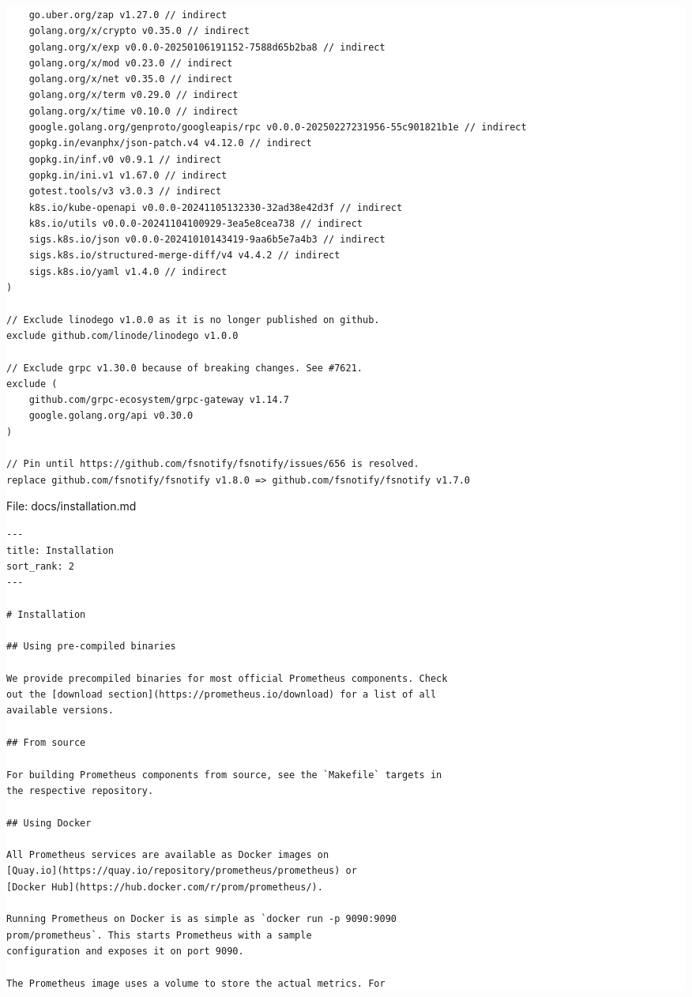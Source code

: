 ```
	go.uber.org/zap v1.27.0 // indirect
	golang.org/x/crypto v0.35.0 // indirect
	golang.org/x/exp v0.0.0-20250106191152-7588d65b2ba8 // indirect
	golang.org/x/mod v0.23.0 // indirect
	golang.org/x/net v0.35.0 // indirect
	golang.org/x/term v0.29.0 // indirect
	golang.org/x/time v0.10.0 // indirect
	google.golang.org/genproto/googleapis/rpc v0.0.0-20250227231956-55c901821b1e // indirect
	gopkg.in/evanphx/json-patch.v4 v4.12.0 // indirect
	gopkg.in/inf.v0 v0.9.1 // indirect
	gopkg.in/ini.v1 v1.67.0 // indirect
	gotest.tools/v3 v3.0.3 // indirect
	k8s.io/kube-openapi v0.0.0-20241105132330-32ad38e42d3f // indirect
	k8s.io/utils v0.0.0-20241104100929-3ea5e8cea738 // indirect
	sigs.k8s.io/json v0.0.0-20241010143419-9aa6b5e7a4b3 // indirect
	sigs.k8s.io/structured-merge-diff/v4 v4.4.2 // indirect
	sigs.k8s.io/yaml v1.4.0 // indirect
)

// Exclude linodego v1.0.0 as it is no longer published on github.
exclude github.com/linode/linodego v1.0.0

// Exclude grpc v1.30.0 because of breaking changes. See #7621.
exclude (
	github.com/grpc-ecosystem/grpc-gateway v1.14.7
	google.golang.org/api v0.30.0
)

// Pin until https://github.com/fsnotify/fsnotify/issues/656 is resolved.
replace github.com/fsnotify/fsnotify v1.8.0 => github.com/fsnotify/fsnotify v1.7.0

```
File: docs/installation.md
```
---
title: Installation
sort_rank: 2
---

# Installation

## Using pre-compiled binaries

We provide precompiled binaries for most official Prometheus components. Check
out the [download section](https://prometheus.io/download) for a list of all
available versions.

## From source

For building Prometheus components from source, see the `Makefile` targets in
the respective repository.

## Using Docker

All Prometheus services are available as Docker images on
[Quay.io](https://quay.io/repository/prometheus/prometheus) or
[Docker Hub](https://hub.docker.com/r/prom/prometheus/).

Running Prometheus on Docker is as simple as `docker run -p 9090:9090
prom/prometheus`. This starts Prometheus with a sample
configuration and exposes it on port 9090.

The Prometheus image uses a volume to store the actual metrics. For
```